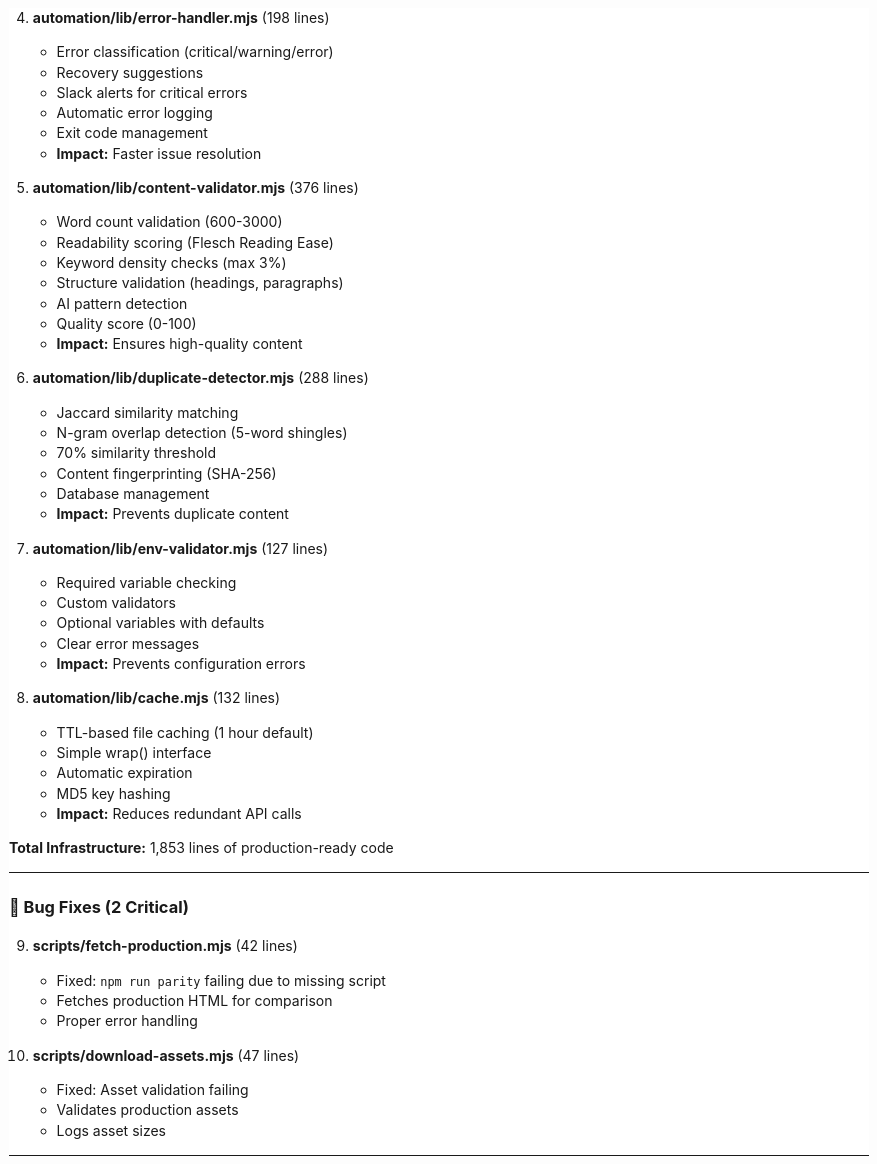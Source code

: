 4. **automation/lib/error-handler.mjs** (198 lines)
   - Error classification (critical/warning/error)
   - Recovery suggestions
   - Slack alerts for critical errors
   - Automatic error logging
   - Exit code management
   - **Impact:** Faster issue resolution

5. **automation/lib/content-validator.mjs** (376 lines)
   - Word count validation (600-3000)
   - Readability scoring (Flesch Reading Ease)
   - Keyword density checks (max 3%)
   - Structure validation (headings, paragraphs)
   - AI pattern detection
   - Quality score (0-100)
   - **Impact:** Ensures high-quality content

6. **automation/lib/duplicate-detector.mjs** (288 lines)
   - Jaccard similarity matching
   - N-gram overlap detection (5-word shingles)
   - 70% similarity threshold
   - Content fingerprinting (SHA-256)
   - Database management
   - **Impact:** Prevents duplicate content

7. **automation/lib/env-validator.mjs** (127 lines)
   - Required variable checking
   - Custom validators
   - Optional variables with defaults
   - Clear error messages
   - **Impact:** Prevents configuration errors

8. **automation/lib/cache.mjs** (132 lines)
   - TTL-based file caching (1 hour default)
   - Simple wrap() interface
   - Automatic expiration
   - MD5 key hashing
   - **Impact:** Reduces redundant API calls

**Total Infrastructure:** 1,853 lines of production-ready code

---

### 🔧 Bug Fixes (2 Critical)

9. **scripts/fetch-production.mjs** (42 lines)
   - Fixed: `npm run parity` failing due to missing script
   - Fetches production HTML for comparison
   - Proper error handling

10. **scripts/download-assets.mjs** (47 lines)
    - Fixed: Asset validation failing
    - Validates production assets
    - Logs asset sizes

---